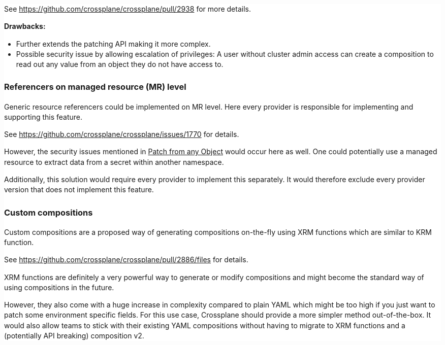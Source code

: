 See https://github.com/crossplane/crossplane/pull/2938 for more details.

**Drawbacks:**

* Further extends the patching API making it more complex.
* Possible security issue by allowing escalation of privileges:
A user without cluster admin access can create a composition to read out any value
from an object they do not have access to.

### Referencers on managed resource (MR) level

Generic resource referencers could be implemented on MR level. Here every
provider is responsible for implementing and supporting this feature.

See https://github.com/crossplane/crossplane/issues/1770 for details.

However, the security issues mentioned in [Patch from any Object](#patch-from-any-object)
would occur here as well.
One could potentially use a managed resource to extract data from a secret
within another namespace.

Additionally, this solution would require every provider to implement this
separately. It would therefore exclude every provider version that does not
implement this feature.

### Custom compositions

Custom compositions are a proposed way of generating compositions on-the-fly
using XRM functions which are similar to KRM function.

See https://github.com/crossplane/crossplane/pull/2886/files for details.

XRM functions are definitely a very powerful way to generate or modify
compositions and might become the standard way of using compositions in the
future.

However, they also come with a huge increase in complexity compared to plain
YAML which might be too high if you just want to patch some environment specific
fields. For this use case, Crossplane should provide a more simpler method
out-of-the-box. It would also allow teams to stick with their existing YAML
compositions without having to migrate to XRM functions and a (potentially
API breaking) composition v2.

